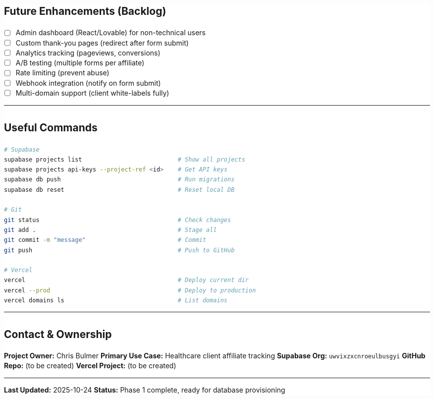 
## Future Enhancements (Backlog)

- [ ] Admin dashboard (React/Lovable) for non-technical users
- [ ] Custom thank-you pages (redirect after form submit)
- [ ] Analytics tracking (pageviews, conversions)
- [ ] A/B testing (multiple forms per affiliate)
- [ ] Rate limiting (prevent abuse)
- [ ] Webhook integration (notify on form submit)
- [ ] Multi-domain support (client white-labels fully)

---

## Useful Commands

```bash
# Supabase
supabase projects list                           # Show all projects
supabase projects api-keys --project-ref <id>    # Get API keys
supabase db push                                 # Run migrations
supabase db reset                                # Reset local DB

# Git
git status                                       # Check changes
git add .                                        # Stage all
git commit -m "message"                          # Commit
git push                                         # Push to GitHub

# Vercel
vercel                                           # Deploy current dir
vercel --prod                                    # Deploy to production
vercel domains ls                                # List domains
```

---

## Contact & Ownership

**Project Owner:** Chris Bulmer
**Primary Use Case:** Healthcare client affiliate tracking
**Supabase Org:** `uwvixzxcnroeulbusgyi`
**GitHub Repo:** (to be created)
**Vercel Project:** (to be created)

---

**Last Updated:** 2025-10-24
**Status:** Phase 1 complete, ready for database provisioning
